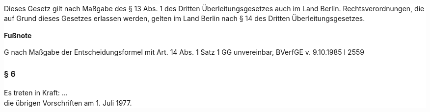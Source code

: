 <div>

<div class="jnhtml">

<div>

<div class="jurAbsatz">

Dieses Gesetz gilt nach Maßgabe des § 13 Abs. 1 des Dritten
Überleitungsgesetzes auch im Land Berlin. Rechtsverordnungen, die auf
Grund dieses Gesetzes erlassen werden, gelten im Land Berlin nach § 14
des Dritten Überleitungsgesetzes.

</div>

</div>

</div>

</div>

<div>

  
**Fußnote**

<div class="jnhtml">

<div>

<div class="jurAbsatz">

G nach Maßgabe der Entscheidungsformel mit Art. 14 Abs. 1 Satz 1 GG
unvereinbar, BVerfGE v. 9.10.1985 I 2559

</div>

</div>

</div>

</div>

<span id="BJNR010409977BJNE002900312.html"></span>

### § 6  

<div>

<div class="jnhtml">

<div>

<div class="jurAbsatz">

Es treten in Kraft: ...  
die übrigen Vorschriften am 1. Juli 1977.

</div>

</div>

</div>
